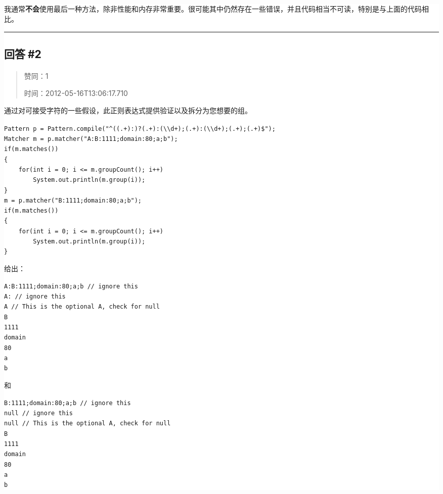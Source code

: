 我通常**不会**使用最后一种方法，除非性能和内存非常重要。很可能其中仍然存在一些错误，并且代码相当不可读，特别是与上面的代码相比。

* * *

## 回答 #2

> 赞同：1
> 
> 时间：2012-05-16T13:06:17.710

通过对可接受字符的一些假设，此正则表达式提供验证以及拆分为您想要的组。

```
Pattern p = Pattern.compile("^((.+):)?(.+):(\\d+);(.+):(\\d+);(.+);(.+)$");
Matcher m = p.matcher("A:B:1111;domain:80;a;b");
if(m.matches())
{
    for(int i = 0; i <= m.groupCount(); i++)
        System.out.println(m.group(i));
}
m = p.matcher("B:1111;domain:80;a;b");
if(m.matches())
{
    for(int i = 0; i <= m.groupCount(); i++)
        System.out.println(m.group(i));
} 
```

给出：

```
A:B:1111;domain:80;a;b // ignore this
A: // ignore this
A // This is the optional A, check for null
B
1111
domain
80
a
b 
```

和

```
B:1111;domain:80;a;b // ignore this
null // ignore this
null // This is the optional A, check for null
B
1111
domain
80
a
b 
```
